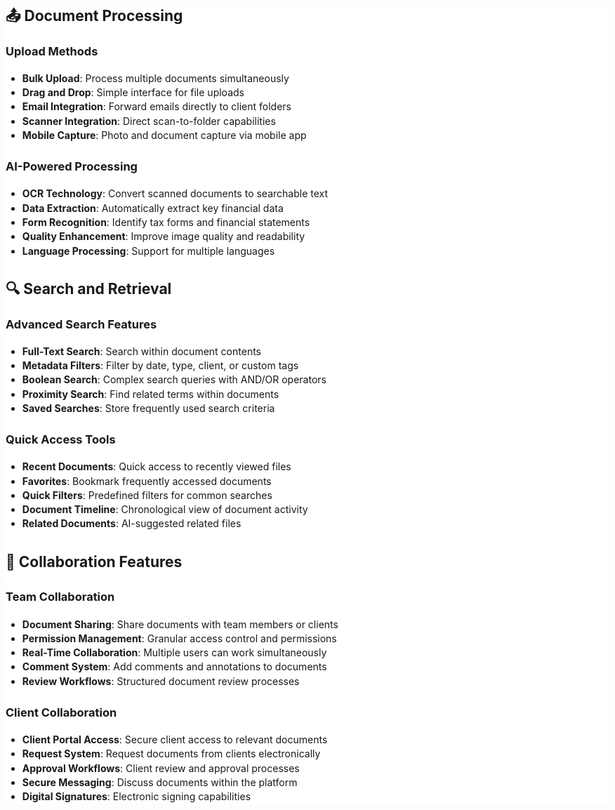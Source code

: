 ## 📤 Document Processing

### Upload Methods
- **Bulk Upload**: Process multiple documents simultaneously
- **Drag and Drop**: Simple interface for file uploads
- **Email Integration**: Forward emails directly to client folders
- **Scanner Integration**: Direct scan-to-folder capabilities
- **Mobile Capture**: Photo and document capture via mobile app

### AI-Powered Processing
- **OCR Technology**: Convert scanned documents to searchable text
- **Data Extraction**: Automatically extract key financial data
- **Form Recognition**: Identify tax forms and financial statements
- **Quality Enhancement**: Improve image quality and readability
- **Language Processing**: Support for multiple languages

## 🔍 Search and Retrieval

### Advanced Search Features
- **Full-Text Search**: Search within document contents
- **Metadata Filters**: Filter by date, type, client, or custom tags
- **Boolean Search**: Complex search queries with AND/OR operators
- **Proximity Search**: Find related terms within documents
- **Saved Searches**: Store frequently used search criteria

### Quick Access Tools
- **Recent Documents**: Quick access to recently viewed files
- **Favorites**: Bookmark frequently accessed documents
- **Quick Filters**: Predefined filters for common searches
- **Document Timeline**: Chronological view of document activity
- **Related Documents**: AI-suggested related files

## 👥 Collaboration Features

### Team Collaboration
- **Document Sharing**: Share documents with team members or clients
- **Permission Management**: Granular access control and permissions
- **Real-Time Collaboration**: Multiple users can work simultaneously
- **Comment System**: Add comments and annotations to documents
- **Review Workflows**: Structured document review processes

### Client Collaboration
- **Client Portal Access**: Secure client access to relevant documents
- **Request System**: Request documents from clients electronically
- **Approval Workflows**: Client review and approval processes
- **Secure Messaging**: Discuss documents within the platform
- **Digital Signatures**: Electronic signing capabilities
